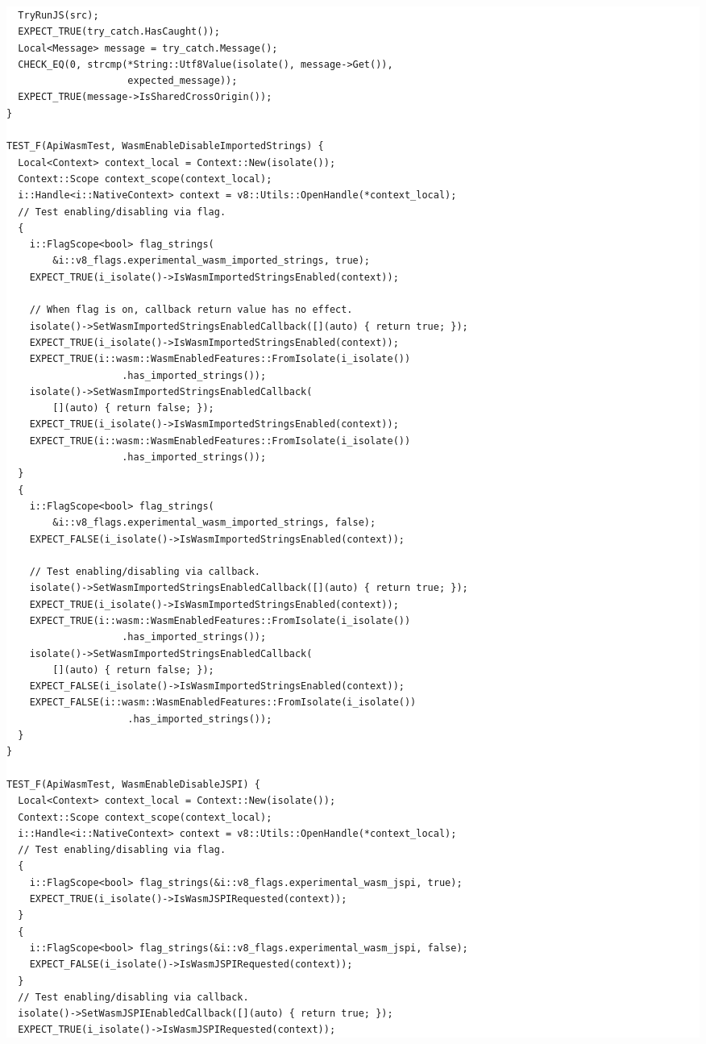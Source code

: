 ```
  TryRunJS(src);
  EXPECT_TRUE(try_catch.HasCaught());
  Local<Message> message = try_catch.Message();
  CHECK_EQ(0, strcmp(*String::Utf8Value(isolate(), message->Get()),
                     expected_message));
  EXPECT_TRUE(message->IsSharedCrossOrigin());
}

TEST_F(ApiWasmTest, WasmEnableDisableImportedStrings) {
  Local<Context> context_local = Context::New(isolate());
  Context::Scope context_scope(context_local);
  i::Handle<i::NativeContext> context = v8::Utils::OpenHandle(*context_local);
  // Test enabling/disabling via flag.
  {
    i::FlagScope<bool> flag_strings(
        &i::v8_flags.experimental_wasm_imported_strings, true);
    EXPECT_TRUE(i_isolate()->IsWasmImportedStringsEnabled(context));

    // When flag is on, callback return value has no effect.
    isolate()->SetWasmImportedStringsEnabledCallback([](auto) { return true; });
    EXPECT_TRUE(i_isolate()->IsWasmImportedStringsEnabled(context));
    EXPECT_TRUE(i::wasm::WasmEnabledFeatures::FromIsolate(i_isolate())
                    .has_imported_strings());
    isolate()->SetWasmImportedStringsEnabledCallback(
        [](auto) { return false; });
    EXPECT_TRUE(i_isolate()->IsWasmImportedStringsEnabled(context));
    EXPECT_TRUE(i::wasm::WasmEnabledFeatures::FromIsolate(i_isolate())
                    .has_imported_strings());
  }
  {
    i::FlagScope<bool> flag_strings(
        &i::v8_flags.experimental_wasm_imported_strings, false);
    EXPECT_FALSE(i_isolate()->IsWasmImportedStringsEnabled(context));

    // Test enabling/disabling via callback.
    isolate()->SetWasmImportedStringsEnabledCallback([](auto) { return true; });
    EXPECT_TRUE(i_isolate()->IsWasmImportedStringsEnabled(context));
    EXPECT_TRUE(i::wasm::WasmEnabledFeatures::FromIsolate(i_isolate())
                    .has_imported_strings());
    isolate()->SetWasmImportedStringsEnabledCallback(
        [](auto) { return false; });
    EXPECT_FALSE(i_isolate()->IsWasmImportedStringsEnabled(context));
    EXPECT_FALSE(i::wasm::WasmEnabledFeatures::FromIsolate(i_isolate())
                     .has_imported_strings());
  }
}

TEST_F(ApiWasmTest, WasmEnableDisableJSPI) {
  Local<Context> context_local = Context::New(isolate());
  Context::Scope context_scope(context_local);
  i::Handle<i::NativeContext> context = v8::Utils::OpenHandle(*context_local);
  // Test enabling/disabling via flag.
  {
    i::FlagScope<bool> flag_strings(&i::v8_flags.experimental_wasm_jspi, true);
    EXPECT_TRUE(i_isolate()->IsWasmJSPIRequested(context));
  }
  {
    i::FlagScope<bool> flag_strings(&i::v8_flags.experimental_wasm_jspi, false);
    EXPECT_FALSE(i_isolate()->IsWasmJSPIRequested(context));
  }
  // Test enabling/disabling via callback.
  isolate()->SetWasmJSPIEnabledCallback([](auto) { return true; });
  EXPECT_TRUE(i_isolate()->IsWasmJSPIRequested(context));
```